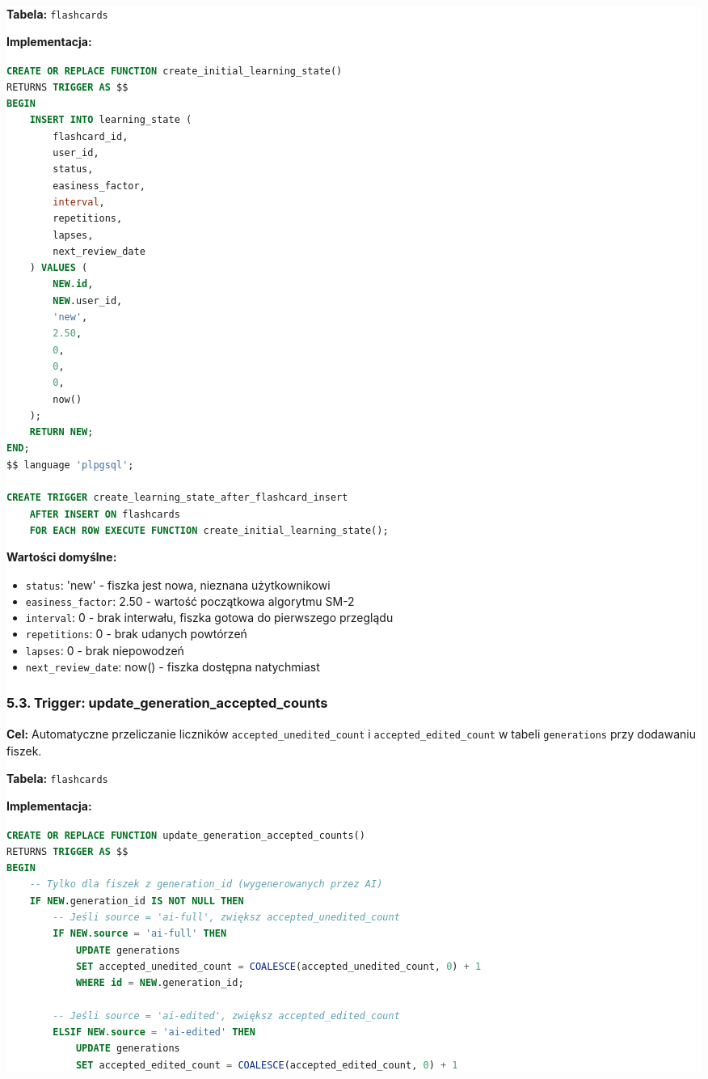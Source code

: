 **Tabela:** `flashcards`

**Implementacja:**
```sql
CREATE OR REPLACE FUNCTION create_initial_learning_state()
RETURNS TRIGGER AS $$
BEGIN
    INSERT INTO learning_state (
        flashcard_id,
        user_id,
        status,
        easiness_factor,
        interval,
        repetitions,
        lapses,
        next_review_date
    ) VALUES (
        NEW.id,
        NEW.user_id,
        'new',
        2.50,
        0,
        0,
        0,
        now()
    );
    RETURN NEW;
END;
$$ language 'plpgsql';

CREATE TRIGGER create_learning_state_after_flashcard_insert 
    AFTER INSERT ON flashcards
    FOR EACH ROW EXECUTE FUNCTION create_initial_learning_state();
```

**Wartości domyślne:**
- `status`: 'new' - fiszka jest nowa, nieznana użytkownikowi
- `easiness_factor`: 2.50 - wartość początkowa algorytmu SM-2
- `interval`: 0 - brak interwału, fiszka gotowa do pierwszego przeglądu
- `repetitions`: 0 - brak udanych powtórzeń
- `lapses`: 0 - brak niepowodzeń
- `next_review_date`: now() - fiszka dostępna natychmiast

### 5.3. Trigger: update_generation_accepted_counts
**Cel:** Automatyczne przeliczanie liczników `accepted_unedited_count` i `accepted_edited_count` w tabeli `generations` przy dodawaniu fiszek.

**Tabela:** `flashcards`

**Implementacja:**
```sql
CREATE OR REPLACE FUNCTION update_generation_accepted_counts()
RETURNS TRIGGER AS $$
BEGIN
    -- Tylko dla fiszek z generation_id (wygenerowanych przez AI)
    IF NEW.generation_id IS NOT NULL THEN
        -- Jeśli source = 'ai-full', zwiększ accepted_unedited_count
        IF NEW.source = 'ai-full' THEN
            UPDATE generations 
            SET accepted_unedited_count = COALESCE(accepted_unedited_count, 0) + 1
            WHERE id = NEW.generation_id;
        
        -- Jeśli source = 'ai-edited', zwiększ accepted_edited_count
        ELSIF NEW.source = 'ai-edited' THEN
            UPDATE generations 
            SET accepted_edited_count = COALESCE(accepted_edited_count, 0) + 1
```